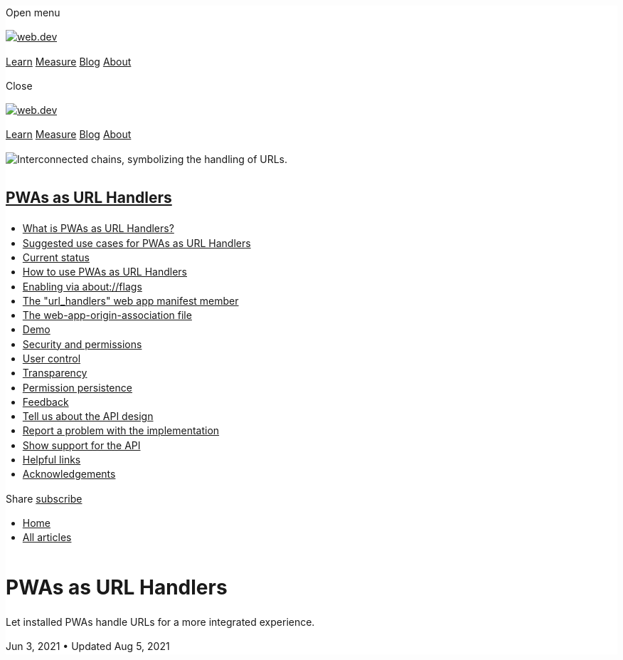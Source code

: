 <span class="w-tooltip w-tooltip--left">Open menu</span>

<a href="/" class="header-default__logo-link gc-analytics-event"><img src="/images/lockup.svg" alt="web.dev" class="header-default__logo" width="125" height="30" /></a>

<a href="/learn/" class="header-default__link gc-analytics-event">Learn</a> <a href="/measure/" class="header-default__link gc-analytics-event">Measure</a> <a href="/blog/" class="header-default__link gc-analytics-event">Blog</a> <a href="/about/" class="header-default__link gc-analytics-event">About</a>

<span class="w-tooltip">Close</span>

<a href="/" class="gc-analytics-event"><img src="/images/lockup.svg" alt="web.dev" class="drawer-default__logo" width="125" height="30" /></a>

<a href="/learn/" class="drawer-default__link gc-analytics-event">Learn</a> <a href="/measure/" class="drawer-default__link gc-analytics-event">Measure</a> <a href="/blog/" class="drawer-default__link gc-analytics-event">Blog</a> <a href="/about/" class="drawer-default__link gc-analytics-event">About</a>

<img src="https://web-dev.imgix.net/image/8WbTDNrhLsU0El80frMBGE4eMCD3/tCdgaIMviiwzyggA2dBt.jpg?auto=format" alt="Interconnected chains, symbolizing the handling of URLs." class="w-hero w-hero--cover" sizes="100vw" srcset="https://web-dev.imgix.net/image/8WbTDNrhLsU0El80frMBGE4eMCD3/tCdgaIMviiwzyggA2dBt.jpg?auto=format&amp;w=200 200w,     https://web-dev.imgix.net/image/8WbTDNrhLsU0El80frMBGE4eMCD3/tCdgaIMviiwzyggA2dBt.jpg?auto=format&amp;w=228 228w,     https://web-dev.imgix.net/image/8WbTDNrhLsU0El80frMBGE4eMCD3/tCdgaIMviiwzyggA2dBt.jpg?auto=format&amp;w=260 260w,     https://web-dev.imgix.net/image/8WbTDNrhLsU0El80frMBGE4eMCD3/tCdgaIMviiwzyggA2dBt.jpg?auto=format&amp;w=296 296w,     https://web-dev.imgix.net/image/8WbTDNrhLsU0El80frMBGE4eMCD3/tCdgaIMviiwzyggA2dBt.jpg?auto=format&amp;w=338 338w,     https://web-dev.imgix.net/image/8WbTDNrhLsU0El80frMBGE4eMCD3/tCdgaIMviiwzyggA2dBt.jpg?auto=format&amp;w=385 385w,     https://web-dev.imgix.net/image/8WbTDNrhLsU0El80frMBGE4eMCD3/tCdgaIMviiwzyggA2dBt.jpg?auto=format&amp;w=439 439w,     https://web-dev.imgix.net/image/8WbTDNrhLsU0El80frMBGE4eMCD3/tCdgaIMviiwzyggA2dBt.jpg?auto=format&amp;w=500 500w,     https://web-dev.imgix.net/image/8WbTDNrhLsU0El80frMBGE4eMCD3/tCdgaIMviiwzyggA2dBt.jpg?auto=format&amp;w=571 571w,     https://web-dev.imgix.net/image/8WbTDNrhLsU0El80frMBGE4eMCD3/tCdgaIMviiwzyggA2dBt.jpg?auto=format&amp;w=650 650w,     https://web-dev.imgix.net/image/8WbTDNrhLsU0El80frMBGE4eMCD3/tCdgaIMviiwzyggA2dBt.jpg?auto=format&amp;w=741 741w,     https://web-dev.imgix.net/image/8WbTDNrhLsU0El80frMBGE4eMCD3/tCdgaIMviiwzyggA2dBt.jpg?auto=format&amp;w=845 845w,     https://web-dev.imgix.net/image/8WbTDNrhLsU0El80frMBGE4eMCD3/tCdgaIMviiwzyggA2dBt.jpg?auto=format&amp;w=964 964w,     https://web-dev.imgix.net/image/8WbTDNrhLsU0El80frMBGE4eMCD3/tCdgaIMviiwzyggA2dBt.jpg?auto=format&amp;w=1098 1098w,     https://web-dev.imgix.net/image/8WbTDNrhLsU0El80frMBGE4eMCD3/tCdgaIMviiwzyggA2dBt.jpg?auto=format&amp;w=1252 1252w,     https://web-dev.imgix.net/image/8WbTDNrhLsU0El80frMBGE4eMCD3/tCdgaIMviiwzyggA2dBt.jpg?auto=format&amp;w=1428 1428w,     https://web-dev.imgix.net/image/8WbTDNrhLsU0El80frMBGE4eMCD3/tCdgaIMviiwzyggA2dBt.jpg?auto=format&amp;w=1600 1600w" width="1600" height="480" />

<a href="#pwas-as-url-handlers" class="w-toc__header--link">PWAs as URL Handlers</a>
------------------------------------------------------------------------------------

-   [What is PWAs as URL Handlers?](#what)
-   [Suggested use cases for PWAs as URL Handlers](#use-cases)
-   [Current status](#status)
-   [How to use PWAs as URL Handlers](#use)
-   [Enabling via about://flags](#enabling-via-about:flags)
-   [The "url\_handlers" web app manifest member](#the-)
-   [The web-app-origin-association file](#the-web-app-origin-association-file)
-   [Demo](#demo)
-   [Security and permissions](#security-and-permissions)
-   [User control](#user-control)
-   [Transparency](#transparency)
-   [Permission persistence](#permission-persistence)
-   [Feedback](#feedback)
-   [Tell us about the API design](#tell-us-about-the-api-design)
-   [Report a problem with the implementation](#report-a-problem-with-the-implementation)
-   [Show support for the API](#show-support-for-the-api)
-   [Helpful links](#helpful)
-   [Acknowledgements](#acknowledgements)

Share <a href="/newsletter/" class="w-actions__fab w-actions__fab--subscribe gc-analytics-event"><span>subscribe</span></a>

-   <a href="/" class="w-breadcrumbs__link w-breadcrumbs__link--left-justify gc-analytics-event">Home</a>
-   <a href="/blog" class="w-breadcrumbs__link gc-analytics-event">All articles</a>

PWAs as URL Handlers
====================

Let installed PWAs handle URLs for a more integrated experience.

Jun 3, 2021 <span class="w-author__separator">•</span> Updated Aug 5, 2021
